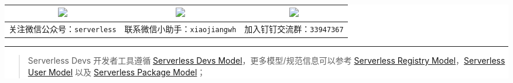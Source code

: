 | <img src="https://serverless-article-picture.oss-cn-hangzhou.aliyuncs.com/1635407298906_20211028074819117230.png" width="200px" > | <img src="https://serverless-article-picture.oss-cn-hangzhou.aliyuncs.com/1635407044136_20211028074404326599.png" width="200px" > | <img src="https://serverless-article-picture.oss-cn-hangzhou.aliyuncs.com/1635407252200_20211028074732517533.png" width="200px" > |
|--- | --- | --- |
| <center>关注微信公众号：`serverless`</center> | <center>联系微信小助手：`xiaojiangwh`</center> | <center>加入钉钉交流群：`33947367`</center> | 

</p>

-----------

> Serverless Devs 开发者工具遵循 [Serverless Devs Model](../spec/readme.md)，更多模型/规范信息可以参考 [Serverless Registry Model](../spec/zh/0.0.1/serverless_registry_model/readme.md)，[Serverless User Model](../spec/zh/0.0.1/serverless_user_model/readme.md) 以及 [Serverless Package Model](../spec/zh/0.0.1/serverless_pacakge_model/readme.md)；
